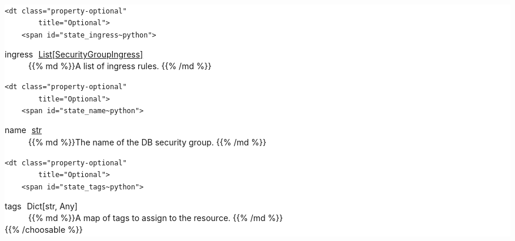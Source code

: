     <dt class="property-optional"
            title="Optional">
        <span id="state_ingress~python">
<span class="nx">
ingress
<a class="anchorjs-link " href="#state_ingress~python" aria-label="Anchor" data-anchorjs-icon="" style="font: 1em / 1 anchorjs-icons;padding-left: 0.375em;"></a>
</span>
</span> 
        <span class="property-indicator"></span>
        <span class="property-type"><a href="#securitygroupingress">List[Security<wbr>Group<wbr>Ingress]</a></span>
    </dt>
    <dd>{{% md %}}A list of ingress rules.
{{% /md %}}</dd>

    <dt class="property-optional"
            title="Optional">
        <span id="state_name~python">
<span class="nx">
name
<a class="anchorjs-link " href="#state_name~python" aria-label="Anchor" data-anchorjs-icon="" style="font: 1em / 1 anchorjs-icons;padding-left: 0.375em;"></a>
</span>
</span> 
        <span class="property-indicator"></span>
        <span class="property-type"><a href="https://docs.python.org/3/library/stdtypes.html">str</a></span>
    </dt>
    <dd>{{% md %}}The name of the DB security group.
{{% /md %}}</dd>

    <dt class="property-optional"
            title="Optional">
        <span id="state_tags~python">
<span class="nx">
tags
<a class="anchorjs-link " href="#state_tags~python" aria-label="Anchor" data-anchorjs-icon="" style="font: 1em / 1 anchorjs-icons;padding-left: 0.375em;"></a>
</span>
</span> 
        <span class="property-indicator"></span>
        <span class="property-type">Dict[str, Any]</span>
    </dt>
    <dd>{{% md %}}A map of tags to assign to the resource.
{{% /md %}}</dd>

</dl>
{{% /choosable %}}





